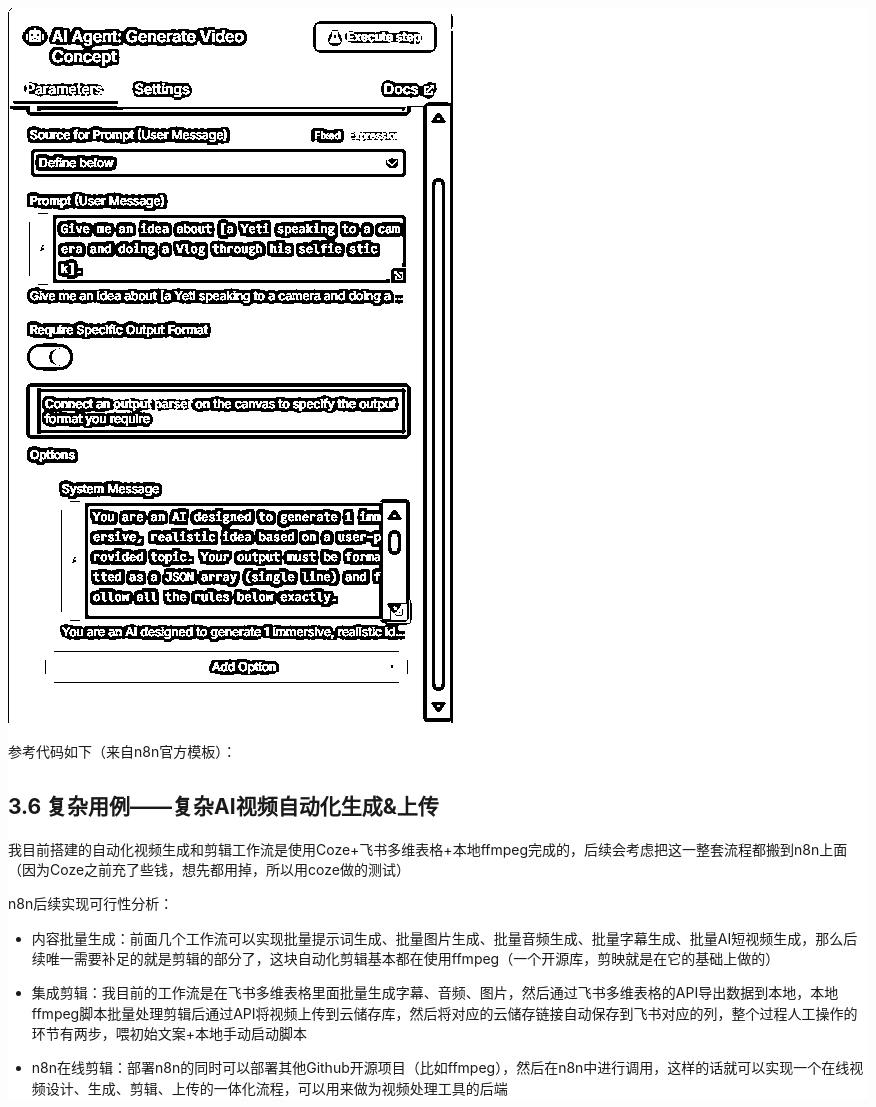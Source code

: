 ![](img/d848af2ea4ffcacbcb9986a92d9ec4d6.png)

参考代码如下（来自n8n官方模板）：

## 3.6 复杂用例——复杂AI视频自动化生成&上传

我目前搭建的自动化视频生成和剪辑工作流是使用Coze+飞书多维表格+本地ffmpeg完成的，后续会考虑把这一整套流程都搬到n8n上面（因为Coze之前充了些钱，想先都用掉，所以用coze做的测试）

n8n后续实现可行性分析：

*   内容批量生成：前面几个工作流可以实现批量提示词生成、批量图片生成、批量音频生成、批量字幕生成、批量AI短视频生成，那么后续唯一需要补足的就是剪辑的部分了，这块自动化剪辑基本都在使用ffmpeg（一个开源库，剪映就是在它的基础上做的）

*   集成剪辑：我目前的工作流是在飞书多维表格里面批量生成字幕、音频、图片，然后通过飞书多维表格的API导出数据到本地，本地ffmpeg脚本批量处理剪辑后通过API将视频上传到云储存库，然后将对应的云储存链接自动保存到飞书对应的列，整个过程人工操作的环节有两步，喂初始文案+本地手动启动脚本

*   n8n在线剪辑：部署n8n的同时可以部署其他Github开源项目（比如ffmpeg），然后在n8n中进行调用，这样的话就可以实现一个在线视频设计、生成、剪辑、上传的一体化流程，可以用来做为视频处理工具的后端
